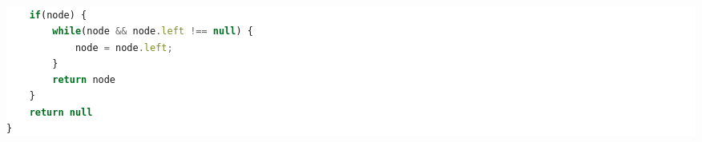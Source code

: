 ```javascript
    if(node) {
        while(node && node.left !== null) {
            node = node.left;
        }
        return node
    }
    return null
}
```
